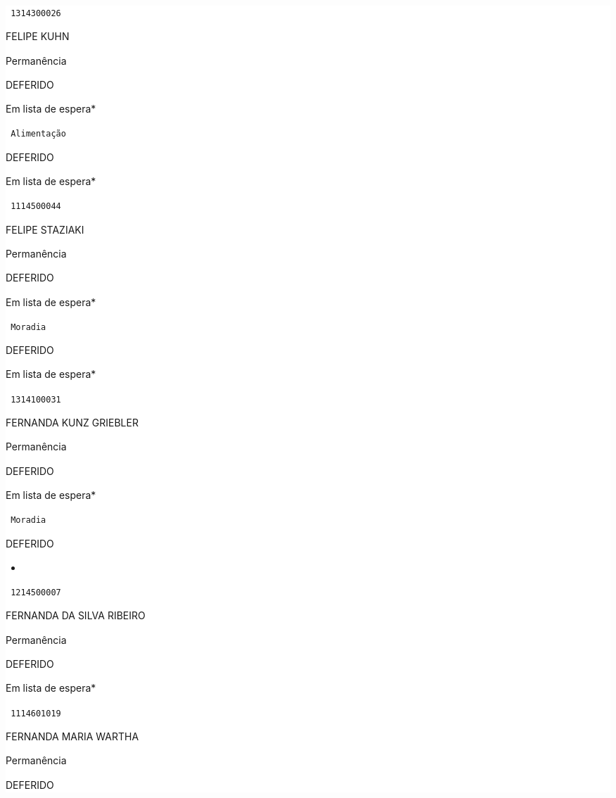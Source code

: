      1314300026

   FELIPE KUHN

   Permanência

   DEFERIDO

   Em lista de espera*

     Alimentação

   DEFERIDO

   Em lista de espera*

     1114500044

   FELIPE STAZIAKI

   Permanência

   DEFERIDO

   Em lista de espera*

     Moradia

   DEFERIDO

   Em lista de espera*

     1314100031

   FERNANDA KUNZ GRIEBLER

   Permanência

   DEFERIDO

   Em lista de espera*

     Moradia

   DEFERIDO

   -

     1214500007

   FERNANDA DA SILVA RIBEIRO

   Permanência

   DEFERIDO

   Em lista de espera*

     1114601019

   FERNANDA MARIA WARTHA

   Permanência

   DEFERIDO
